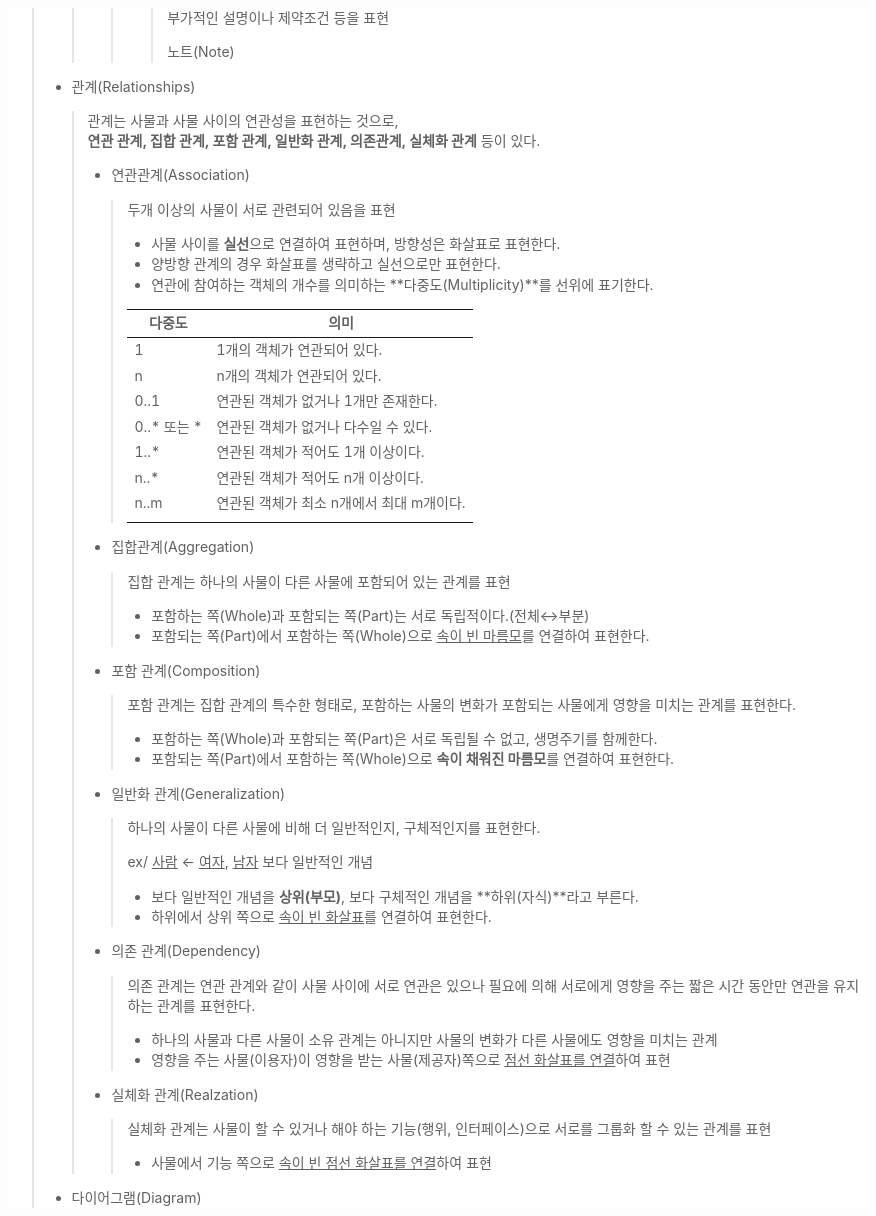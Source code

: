> > > > 부가적인 설명이나 제약조건 등을 표현 
> > > >
> > > > 노트(Note)
>
> - 관계(Relationships)
>
> > 관계는 사물과 사물 사이의 연관성을 표현하는 것으로,<br> **연관 관계, 집합 관계, 포함 관계, 일반화 관계, 의존관계, 실체화 관계** 등이 있다. 
> >
> > * 연관관계(Association)
> >
> > > 두개 이상의 사물이 서로 관련되어 있음을 표현 
> > >
> > > * 사물 사이를 **실선**으로 연결하여 표현하며, 방향성은 화살표로 표현한다. 
> > > * 양방향 관계의 경우 화살표를 생략하고 실선으로만 표현한다. 
> > > * 연관에 참여하는 객체의 개수를 의미하는 **다중도(Multiplicity)**를 선위에 표기한다. 
> > >
> > > | 다중도      | 의미                                     |
> > > | ----------- | ---------------------------------------- |
> > > | 1           | 1개의 객체가 연관되어 있다.              |
> > > | n           | n개의 객체가 연관되어 있다.              |
> > > | 0..1        | 연관된 객체가 없거나 1개만 존재한다.     |
> > > | 0..* 또는 * | 연관된 객체가 없거나 다수일 수 있다.     |
> > > | 1..*        | 연관된 객체가 적어도 1개 이상이다.       |
> > > | n..*        | 연관된 객체가 적어도 n개 이상이다.       |
> > > | n..m        | 연관된 객체가 최소 n개에서 최대 m개이다. |
> > > |             |                                          |
> >
> > * 집합관계(Aggregation)
> >
> > > 집합 관계는 하나의 사물이 다른 사물에 포함되어 있는 관계를 표현
> > >
> > > * 포함하는 쪽(Whole)과 포함되는 쪽(Part)는 서로 독립적이다.(전체↔부분)
> > > * 포함되는 쪽(Part)에서 포함하는 쪽(Whole)으로 <u>속이 빈 마름모</u>를 연결하여 표현한다. 
> >
> > * 포함 관계(Composition)
> >
> > > 포함 관계는 집합 관계의 특수한 형태로, 포함하는 사물의 변화가 포함되는 사물에게 영향을 미치는 관계를 표현한다. 
> > >
> > > * 포함하는 쪽(Whole)과 포함되는 쪽(Part)은 서로 독립될 수 없고, 생명주기를 함께한다. 
> > > * 포함되는 쪽(Part)에서 포함하는 쪽(Whole)으로 **속이 채워진 마름모**를 연결하여 표현한다.
> >
> > * 일반화 관계(Generalization)
> >
> > > 하나의 사물이 다른 사물에 비해 더 일반적인지, 구체적인지를 표현한다. 
> > >
> > > ex/ <u>사람</u> ← <u>여자</u>, <u>남자</u> 보다 일반적인 개념 
> > >
> > > * 보다 일반적인 개념을 **상위(부모)**, 보다 구체적인 개념을 **하위(자식)**라고 부른다. 
> > > * 하위에서 상위 쪽으로 <u>속이 빈 화살표</u>를 연결하여 표현한다. 
> >
> > - 의존 관계(Dependency)
> >
> > > 의존 관계는 연관 관계와 같이 사물 사이에 서로 연관은 있으나 필요에 의해 서로에게 영향을 주는 짧은 시간 동안만 연관을 유지하는 관계를 표현한다. 
> > >
> > > * 하나의 사물과 다른 사물이 소유 관계는 아니지만 사물의 변화가 다른 사물에도 영향을 미치는 관계
> > > * 영향을 주는 사물(이용자)이 영향을 받는 사물(제공자)쪽으로 <u>점선 화살표를 연결</u>하여 표현 
> >
> > - 실체화 관계(Realzation)
> >
> > > 실체화 관계는 사물이 할 수 있거나 해야 하는 기능(행위, 인터페이스)으로 서로를 그룹화 할 수 있는 관계를 표현 
> > >
> > > * 사물에서 기능 쪽으로 <u>속이 빈 점선 화살표를 연결</u>하여 표현 
>
> - 다이어그램(Diagram)